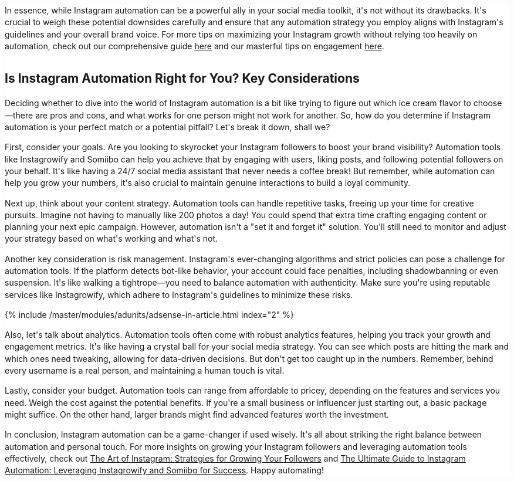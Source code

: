 In essence, while Instagram automation can be a powerful ally in your social media toolkit, it's not without its drawbacks. It's crucial to weigh these potential downsides carefully and ensure that any automation strategy you employ aligns with Instagram's guidelines and your overall brand voice. For more tips on maximizing your Instagram growth without relying too heavily on automation, check out our comprehensive guide [here](https://instagrowify.com/blog/maximizing-your-instagram-growth-a-comprehensive-guide) and our masterful tips on engagement [here](https://instagrowify.com/blog/mastering-instagram-growth-tips-and-tools-for-maximum-engagement).

## Is Instagram Automation Right for You? Key Considerations

Deciding whether to dive into the world of Instagram automation is a bit like trying to figure out which ice cream flavor to choose—there are pros and cons, and what works for one person might not work for another. So, how do you determine if Instagram automation is your perfect match or a potential pitfall? Let's break it down, shall we?

First, consider your goals. Are you looking to skyrocket your Instagram followers to boost your brand visibility? Automation tools like Instagrowify and Somiibo can help you achieve that by engaging with users, liking posts, and following potential followers on your behalf. It's like having a 24/7 social media assistant that never needs a coffee break! But remember, while automation can help you grow your numbers, it's also crucial to maintain genuine interactions to build a loyal community.

Next up, think about your content strategy. Automation tools can handle repetitive tasks, freeing up your time for creative pursuits. Imagine not having to manually like 200 photos a day! You could spend that extra time crafting engaging content or planning your next epic campaign. However, automation isn't a "set it and forget it" solution. You'll still need to monitor and adjust your strategy based on what's working and what's not.

Another key consideration is risk management. Instagram's ever-changing algorithms and strict policies can pose a challenge for automation tools. If the platform detects bot-like behavior, your account could face penalties, including shadowbanning or even suspension. It's like walking a tightrope—you need to balance automation with authenticity. Make sure you're using reputable services like Instagrowify, which adhere to Instagram's guidelines to minimize these risks.

{% include /master/modules/adunits/adsense-in-article.html index="2" %}

Also, let's talk about analytics. Automation tools often come with robust analytics features, helping you track your growth and engagement metrics. It's like having a crystal ball for your social media strategy. You can see which posts are hitting the mark and which ones need tweaking, allowing for data-driven decisions. But don't get too caught up in the numbers. Remember, behind every username is a real person, and maintaining a human touch is vital.

Lastly, consider your budget. Automation tools can range from affordable to pricey, depending on the features and services you need. Weigh the cost against the potential benefits. If you're a small business or influencer just starting out, a basic package might suffice. On the other hand, larger brands might find advanced features worth the investment.

In conclusion, Instagram automation can be a game-changer if used wisely. It's all about striking the right balance between automation and personal touch. For more insights on growing your Instagram followers and leveraging automation tools effectively, check out [The Art of Instagram: Strategies for Growing Your Followers](https://instagrowify.com/blog/the-art-of-instagram-strategies-for-growing-your-followers) and [The Ultimate Guide to Instagram Automation: Leveraging Instagrowify and Somiibo for Success](https://instagrowify.com/blog/the-ultimate-guide-to-instagram-automation-leveraging-instagrowify-and-somiibo-for-success). Happy automating!
